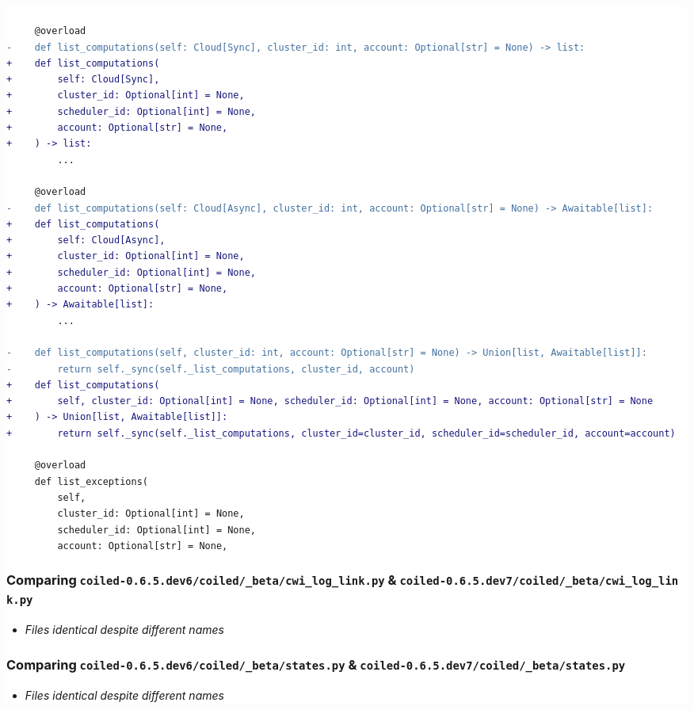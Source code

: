 ```diff
 
     @overload
-    def list_computations(self: Cloud[Sync], cluster_id: int, account: Optional[str] = None) -> list:
+    def list_computations(
+        self: Cloud[Sync],
+        cluster_id: Optional[int] = None,
+        scheduler_id: Optional[int] = None,
+        account: Optional[str] = None,
+    ) -> list:
         ...
 
     @overload
-    def list_computations(self: Cloud[Async], cluster_id: int, account: Optional[str] = None) -> Awaitable[list]:
+    def list_computations(
+        self: Cloud[Async],
+        cluster_id: Optional[int] = None,
+        scheduler_id: Optional[int] = None,
+        account: Optional[str] = None,
+    ) -> Awaitable[list]:
         ...
 
-    def list_computations(self, cluster_id: int, account: Optional[str] = None) -> Union[list, Awaitable[list]]:
-        return self._sync(self._list_computations, cluster_id, account)
+    def list_computations(
+        self, cluster_id: Optional[int] = None, scheduler_id: Optional[int] = None, account: Optional[str] = None
+    ) -> Union[list, Awaitable[list]]:
+        return self._sync(self._list_computations, cluster_id=cluster_id, scheduler_id=scheduler_id, account=account)
 
     @overload
     def list_exceptions(
         self,
         cluster_id: Optional[int] = None,
         scheduler_id: Optional[int] = None,
         account: Optional[str] = None,
```

### Comparing `coiled-0.6.5.dev6/coiled/_beta/cwi_log_link.py` & `coiled-0.6.5.dev7/coiled/_beta/cwi_log_link.py`

 * *Files identical despite different names*

### Comparing `coiled-0.6.5.dev6/coiled/_beta/states.py` & `coiled-0.6.5.dev7/coiled/_beta/states.py`

 * *Files identical despite different names*

